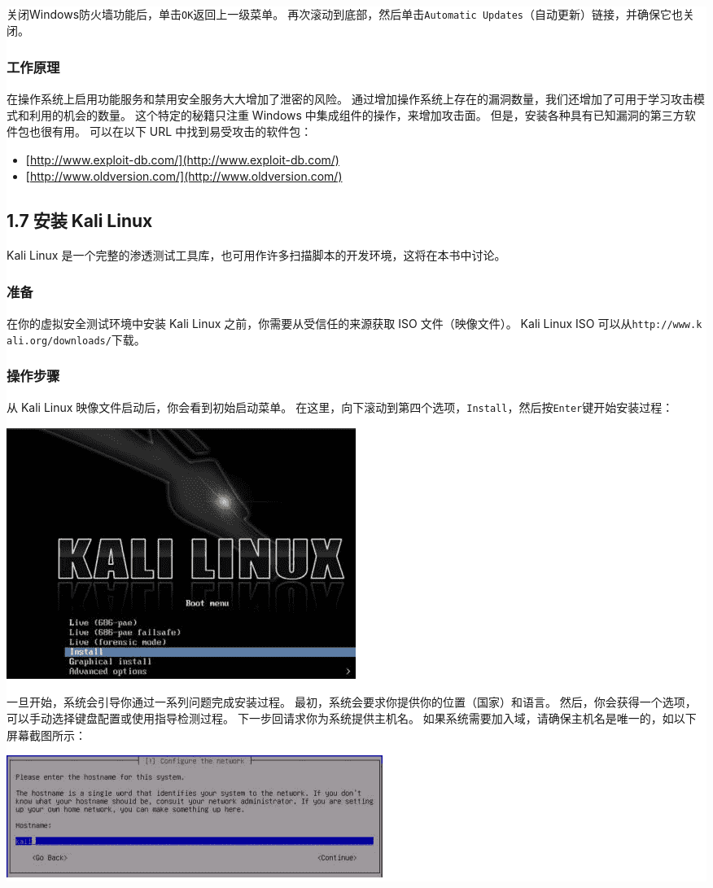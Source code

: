 
关闭Windows防火墙功能后，单击`OK`返回上一级菜单。 再次滚动到底部，然后单击`Automatic Updates`（自动更新）链接，并确保它也关闭。

### 工作原理

在操作系统上启用功能服务和禁用安全服务大大增加了泄密的风险。 通过增加操作系统上存在的漏洞数量，我们还增加了可用于学习攻击模式和利用的机会的数量。 这个特定的秘籍只注重 Windows 中集成组件的操作，来增加攻击面。 但是，安装各种具有已知漏洞的第三方软件包也很有用。 可以在以下 URL 中找到易受攻击的软件包：

*   [http://www.exploit-db.com/](http://www.exploit-db.com/)
*   [http://www.oldversion.com/](http://www.oldversion.com/)

## 1.7 安装 Kali Linux

Kali Linux 是一个完整的渗透测试工具库，也可用作许多扫描脚本的开发环境，这将在本书中讨论。

### 准备

在你的虚拟安全测试环境中安装 Kali Linux 之前，你需要从受信任的来源获取 ISO 文件（映像文件）。 Kali Linux ISO 可以从`http://www.kali.org/downloads/`下载。

### 操作步骤

从 Kali Linux 映像文件启动后，你会看到初始启动菜单。 在这里，向下滚动到第四个选项，`Install`，然后按`Enter`键开始安装过程：

![](../img/89420e0271415fd0da9dc837584bb657.png)

一旦开始，系统会引导你通过一系列问题完成安装过程。 最初，系统会要求你提供你的位置（国家）和语言。 然后，你会获得一个选项，可以手动选择键盘配置或使用指导检测过程。 下一步回请求你为系统提供主机名。 如果系统需要加入域，请确保主机名是唯一的，如以下屏幕截图所示：

![](../img/5844a210793ab00d50fe38e78ea18c69.png)
